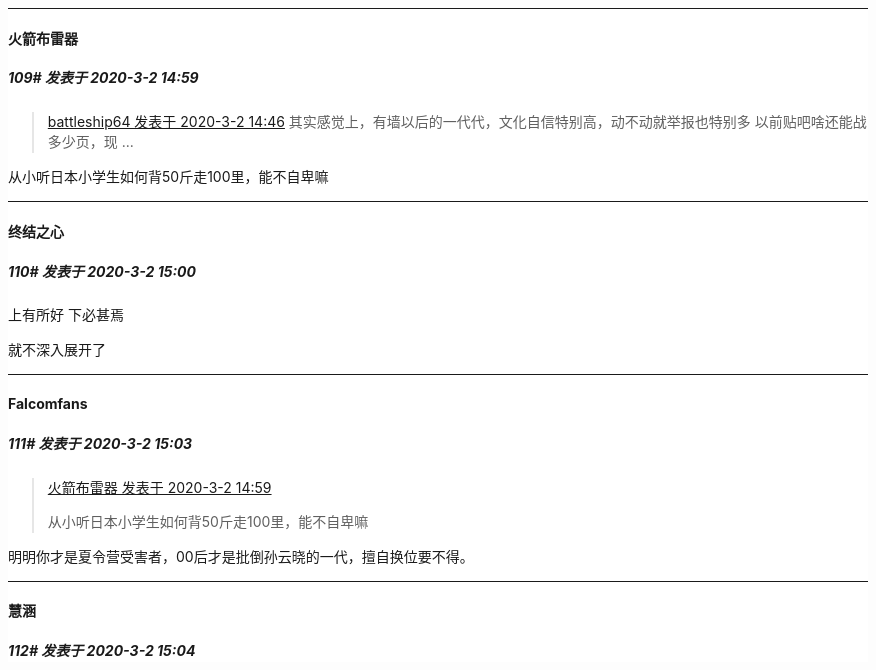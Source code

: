 




-----

####  火箭布雷器  
##### 109#       发表于 2020-3-2 14:59



<blockquote><a href="httphttps://bbs.saraba1st.com/2b/forum.php?mod=redirect&amp;goto=findpost&amp;pid=46591059&amp;ptid=1916718" target="_blank">battleship64 发表于 2020-3-2 14:46</a>
其实感觉上，有墙以后的一代代，文化自信特别高，动不动就举报也特别多
以前贴吧啥还能战多少页，现 ...</blockquote>
从小听日本小学生如何背50斤走100里，能不自卑嘛







-----

####  终结之心  
##### 110#       发表于 2020-3-2 15:00




上有所好 下必甚焉

就不深入展开了







-----

####  Falcomfans  
##### 111#       发表于 2020-3-2 15:03



<blockquote><a href="httphttps://bbs.saraba1st.com/2b/forum.php?mod=redirect&amp;goto=findpost&amp;pid=46591248&amp;ptid=1916718" target="_blank">火箭布雷器 发表于 2020-3-2 14:59</a>

从小听日本小学生如何背50斤走100里，能不自卑嘛</blockquote>
明明你才是夏令营受害者，00后才是批倒孙云晓的一代，擅自换位要不得。







-----

####  慧涵  
##### 112#       发表于 2020-3-2 15:04

